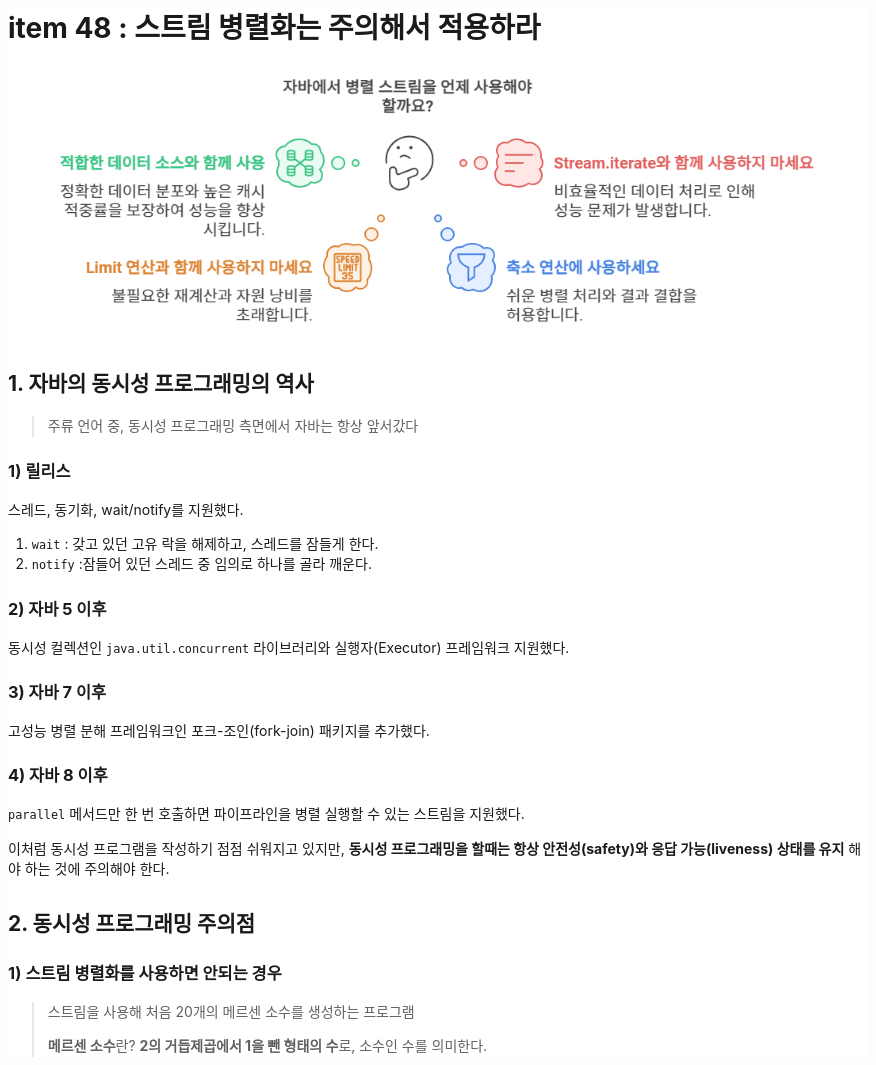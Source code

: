 # item 48 : 스트림 병렬화는 주의해서 적용하라

<figure><img src="../../../../.gitbook/assets/image (2) (1) (1) (1) (1) (1) (1) (1) (1) (1) (1) (1) (1) (1) (1) (1) (1) (1) (1) (1) (1) (1) (1) (1) (1) (1) (1) (1) (1) (1) (1) (1) (1) (1) (1).png" alt=""><figcaption></figcaption></figure>

## 1. 자바의 동시성 프로그래밍의 역사

> 주류 언어 중, 동시성 프로그래밍 측면에서 자바는 항상 앞서갔다

### **1) 릴리스**

스레드, 동기화, wait/notify를 지원했다.

1. `wait` : 갖고 있던 고유 락을 해제하고, 스레드를 잠들게 한다.
2. `notify` :잠들어 있던 스레드 중 임의로 하나를 골라 깨운다.

### **2) 자바 5 이후**

동시성 컬렉션인 `java.util.concurrent` 라이브러리와 실행자(Executor) 프레임워크 지원했다.

### **3) 자바 7 이후**

고성능 병렬 분해 프레임워크인 포크-조인(fork-join) 패키지를 추가했다.

### **4) 자바 8 이후**

`parallel` 메서드만 한 번 호출하면 파이프라인을 병렬 실행할 수 있는 스트림을 지원했다.

이처럼 동시성 프로그램을 작성하기 점점 쉬워지고 있지만, **동시성 프로그래밍을 할때는 항상 안전성(safety)와 응답 가능(liveness) 상태를 유지** 해야 하는 것에 주의해야 한다.



## 2. 동시성 프로그래밍 주의점

### **1) 스트림 병렬화를 사용하면 안되는 경우**

> 스트림을 사용해 처음 20개의 메르센 소수를 생성하는 프로그램&#x20;
>
> **메르센 소수**란? **2의 거듭제곱에서 1을 뺀 형태의 수**로, 소수인 수를 의미한다.
